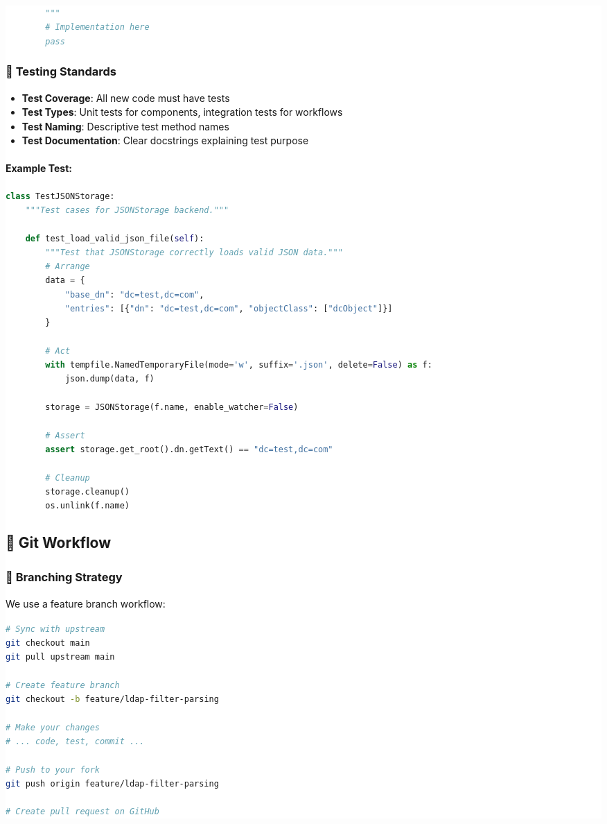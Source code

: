 ```python
        """
        # Implementation here
        pass
```

### 🧪 **Testing Standards**
- **Test Coverage**: All new code must have tests
- **Test Types**: Unit tests for components, integration tests for workflows
- **Test Naming**: Descriptive test method names
- **Test Documentation**: Clear docstrings explaining test purpose

#### Example Test:
```python
class TestJSONStorage:
    """Test cases for JSONStorage backend."""
    
    def test_load_valid_json_file(self):
        """Test that JSONStorage correctly loads valid JSON data."""
        # Arrange
        data = {
            "base_dn": "dc=test,dc=com",
            "entries": [{"dn": "dc=test,dc=com", "objectClass": ["dcObject"]}]
        }
        
        # Act
        with tempfile.NamedTemporaryFile(mode='w', suffix='.json', delete=False) as f:
            json.dump(data, f)
            
        storage = JSONStorage(f.name, enable_watcher=False)
        
        # Assert
        assert storage.get_root().dn.getText() == "dc=test,dc=com"
        
        # Cleanup
        storage.cleanup()
        os.unlink(f.name)
```

## 🔀 **Git Workflow**

### 🌿 **Branching Strategy**
We use a feature branch workflow:

```bash
# Sync with upstream
git checkout main
git pull upstream main

# Create feature branch
git checkout -b feature/ldap-filter-parsing

# Make your changes
# ... code, test, commit ...

# Push to your fork
git push origin feature/ldap-filter-parsing

# Create pull request on GitHub
```

